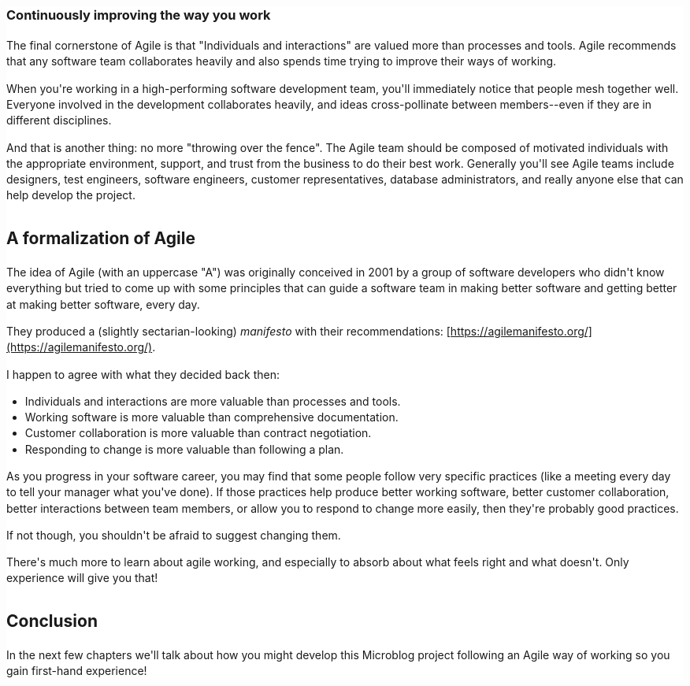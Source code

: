 ### Continuously improving the way you work

The final cornerstone of Agile is that "Individuals and interactions" are valued more than processes and tools. Agile recommends that any software team collaborates heavily and also spends time trying to improve their ways of working.

When you're working in a high-performing software development team, you'll immediately notice that people mesh together well. Everyone involved in the development collaborates heavily, and ideas cross-pollinate between members--even if they are in different disciplines.

And that is another thing: no more "throwing over the fence". The Agile team should be composed of motivated individuals with the appropriate environment, support, and trust from the business to do their best work. Generally you'll see Agile teams include designers, test engineers, software engineers, customer representatives, database administrators, and really anyone else that can help develop the project.

## A formalization of Agile

The idea of Agile (with an uppercase "A") was originally conceived in 2001 by a group of software developers who didn't know everything but tried to come up with some principles that can guide a software team in making better software and getting better at making better software, every day.

They produced a (slightly sectarian-looking) _manifesto_ with their recommendations: [https://agilemanifesto.org/](https://agilemanifesto.org/).

I happen to agree with what they decided back then:

- Individuals and interactions are more valuable than processes and tools.
- Working software is more valuable than comprehensive documentation.
- Customer collaboration is more valuable than contract negotiation.
- Responding to change is more valuable than following a plan.

As you progress in your software career, you may find that some people follow very specific practices (like a meeting every day to tell your manager what you've done). If those practices help produce better working software, better customer collaboration, better interactions between team members, or allow you to respond to change more easily, then they're probably good practices.

If not though, you shouldn't be afraid to suggest changing them.

There's much more to learn about agile working, and especially to absorb about what feels right and what doesn't. Only experience will give you that!

## Conclusion

In the next few chapters we'll talk about how you might develop this Microblog project following an Agile way of working so you gain first-hand experience!
